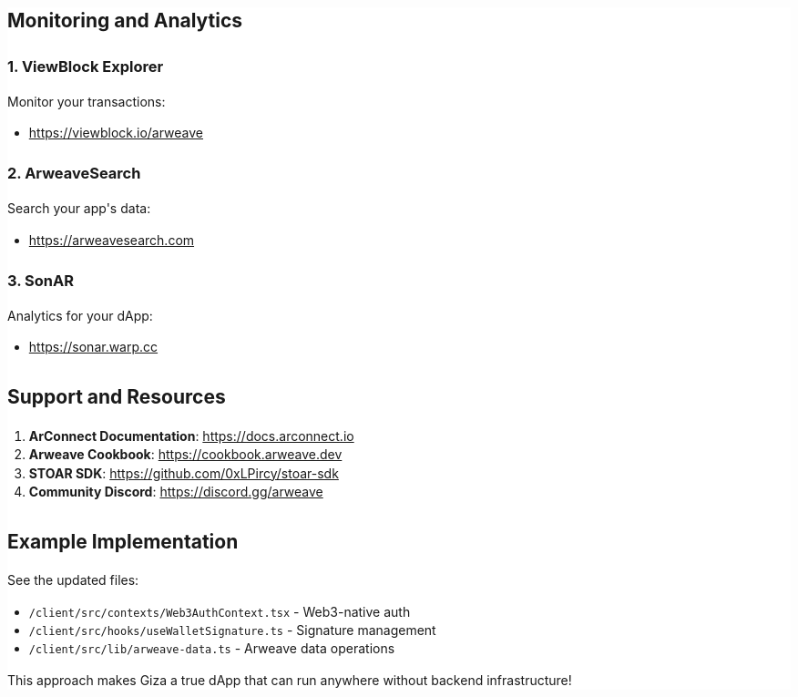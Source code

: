 ## Monitoring and Analytics

### 1. ViewBlock Explorer
Monitor your transactions:
- https://viewblock.io/arweave

### 2. ArweaveSearch
Search your app's data:
- https://arweavesearch.com

### 3. SonAR
Analytics for your dApp:
- https://sonar.warp.cc

## Support and Resources

1. **ArConnect Documentation**: https://docs.arconnect.io
2. **Arweave Cookbook**: https://cookbook.arweave.dev
3. **STOAR SDK**: https://github.com/0xLPircy/stoar-sdk
4. **Community Discord**: https://discord.gg/arweave

## Example Implementation

See the updated files:
- `/client/src/contexts/Web3AuthContext.tsx` - Web3-native auth
- `/client/src/hooks/useWalletSignature.ts` - Signature management
- `/client/src/lib/arweave-data.ts` - Arweave data operations

This approach makes Giza a true dApp that can run anywhere without backend infrastructure!